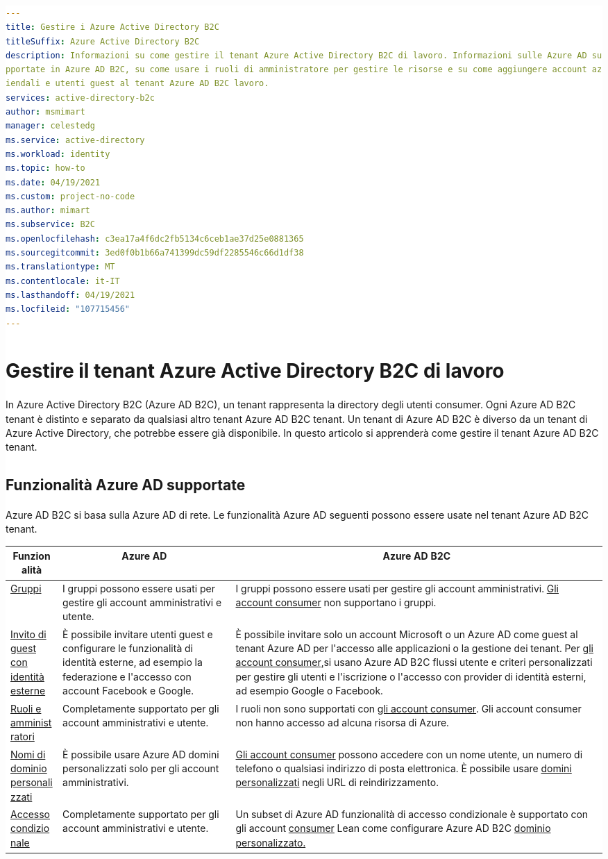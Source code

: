 ```yaml
---
title: Gestire i Azure Active Directory B2C
titleSuffix: Azure Active Directory B2C
description: Informazioni su come gestire il tenant Azure Active Directory B2C di lavoro. Informazioni sulle Azure AD supportate in Azure AD B2C, su come usare i ruoli di amministratore per gestire le risorse e su come aggiungere account aziendali e utenti guest al tenant Azure AD B2C lavoro.
services: active-directory-b2c
author: msmimart
manager: celestedg
ms.service: active-directory
ms.workload: identity
ms.topic: how-to
ms.date: 04/19/2021
ms.custom: project-no-code
ms.author: mimart
ms.subservice: B2C
ms.openlocfilehash: c3ea17a4f6dc2fb5134c6ceb1ae37d25e0881365
ms.sourcegitcommit: 3ed0f0b1b66a741399dc59df2285546c66d1df38
ms.translationtype: MT
ms.contentlocale: it-IT
ms.lasthandoff: 04/19/2021
ms.locfileid: "107715456"
---
```

# <a name="manage-your-azure-active-directory-b2c-tenant"></a>Gestire il tenant Azure Active Directory B2C di lavoro

In Azure Active Directory B2C (Azure AD B2C), un tenant rappresenta la directory degli utenti consumer. Ogni Azure AD B2C tenant è distinto e separato da qualsiasi altro tenant Azure AD B2C tenant. Un tenant di Azure AD B2C è diverso da un tenant di Azure Active Directory, che potrebbe essere già disponibile. In questo articolo si apprenderà come gestire il tenant Azure AD B2C tenant.

## <a name="supported-azure-ad-features"></a>Funzionalità Azure AD supportate

Azure AD B2C si basa sulla Azure AD di rete. Le funzionalità Azure AD seguenti possono essere usate nel tenant Azure AD B2C tenant.

|Funzionalità  |Azure AD  | Azure AD B2C |
|---------|---------|---------|
| [Gruppi](../active-directory/fundamentals/active-directory-groups-create-azure-portal.md) | I gruppi possono essere usati per gestire gli account amministrativi e utente.| I gruppi possono essere usati per gestire gli account amministrativi. [Gli account consumer](user-overview.md#consumer-user) non supportano i gruppi. |
| [Invito di guest con identità esterne](../active-directory//external-identities/add-users-administrator.md)| È possibile invitare utenti guest e configurare le funzionalità di identità esterne, ad esempio la federazione e l'accesso con account Facebook e Google. | È possibile invitare solo un account Microsoft o un Azure AD come guest al tenant Azure AD per l'accesso alle applicazioni o la gestione dei tenant. Per [gli account consumer,](user-overview.md#consumer-user)si usano Azure AD B2C flussi utente e criteri personalizzati per gestire gli utenti e l'iscrizione o l'accesso con provider di identità esterni, ad esempio Google o Facebook. |
| [Ruoli e amministratori](../active-directory/fundamentals/active-directory-users-assign-role-azure-portal.md)| Completamente supportato per gli account amministrativi e utente. | I ruoli non sono supportati con [gli account consumer](user-overview.md#consumer-user). Gli account consumer non hanno accesso ad alcuna risorsa di Azure.|
| [Nomi di dominio personalizzati](../active-directory/roles/permissions-reference.md#) |  È possibile usare Azure AD domini personalizzati solo per gli account amministrativi. | [Gli account consumer](user-overview.md#consumer-user) possono accedere con un nome utente, un numero di telefono o qualsiasi indirizzo di posta elettronica. È possibile usare [domini personalizzati](custom-domain.md) negli URL di reindirizzamento.|
| [Accesso condizionale](../active-directory/roles/permissions-reference.md#) | Completamente supportato per gli account amministrativi e utente. | Un subset di Azure AD funzionalità di accesso condizionale è supportato con gli account [consumer](user-overview.md#consumer-user) Lean come configurare Azure AD B2C [dominio personalizzato.](conditional-access-user-flow.md)|

